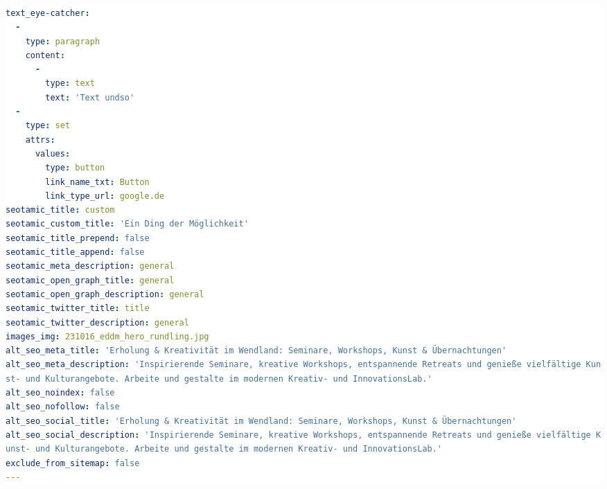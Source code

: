 ```yaml
text_eye-catcher:
  -
    type: paragraph
    content:
      -
        type: text
        text: 'Text undso'
  -
    type: set
    attrs:
      values:
        type: button
        link_name_txt: Button
        link_type_url: google.de
seotamic_title: custom
seotamic_custom_title: 'Ein Ding der Möglichkeit'
seotamic_title_prepend: false
seotamic_title_append: false
seotamic_meta_description: general
seotamic_open_graph_title: general
seotamic_open_graph_description: general
seotamic_twitter_title: title
seotamic_twitter_description: general
images_img: 231016_eddm_hero_rundling.jpg
alt_seo_meta_title: 'Erholung & Kreativität im Wendland: Seminare, Workshops, Kunst & Übernachtungen'
alt_seo_meta_description: 'Inspirierende Seminare, kreative Workshops, entspannende Retreats und genieße vielfältige Kunst- und Kulturangebote. Arbeite und gestalte im modernen Kreativ- und InnovationsLab.'
alt_seo_noindex: false
alt_seo_nofollow: false
alt_seo_social_title: 'Erholung & Kreativität im Wendland: Seminare, Workshops, Kunst & Übernachtungen'
alt_seo_social_description: 'Inspirierende Seminare, kreative Workshops, entspannende Retreats und genieße vielfältige Kunst- und Kulturangebote. Arbeite und gestalte im modernen Kreativ- und InnovationsLab.'
exclude_from_sitemap: false
---
```

